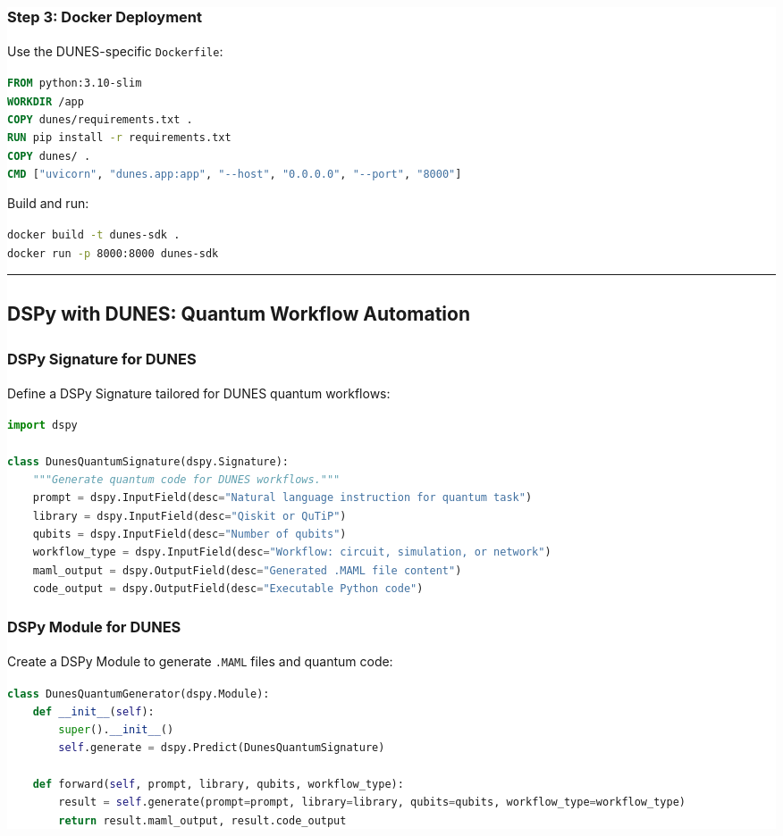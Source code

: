 ### Step 3: Docker Deployment
Use the DUNES-specific `Dockerfile`:

```dockerfile
FROM python:3.10-slim
WORKDIR /app
COPY dunes/requirements.txt .
RUN pip install -r requirements.txt
COPY dunes/ .
CMD ["uvicorn", "dunes.app:app", "--host", "0.0.0.0", "--port", "8000"]
```

Build and run:

```bash
docker build -t dunes-sdk .
docker run -p 8000:8000 dunes-sdk
```

---

## DSPy with DUNES: Quantum Workflow Automation

### DSPy Signature for DUNES
Define a DSPy Signature tailored for DUNES quantum workflows:

```python
import dspy

class DunesQuantumSignature(dspy.Signature):
    """Generate quantum code for DUNES workflows."""
    prompt = dspy.InputField(desc="Natural language instruction for quantum task")
    library = dspy.InputField(desc="Qiskit or QuTiP")
    qubits = dspy.InputField(desc="Number of qubits")
    workflow_type = dspy.InputField(desc="Workflow: circuit, simulation, or network")
    maml_output = dspy.OutputField(desc="Generated .MAML file content")
    code_output = dspy.OutputField(desc="Executable Python code")
```

### DSPy Module for DUNES
Create a DSPy Module to generate `.MAML` files and quantum code:

```python
class DunesQuantumGenerator(dspy.Module):
    def __init__(self):
        super().__init__()
        self.generate = dspy.Predict(DunesQuantumSignature)

    def forward(self, prompt, library, qubits, workflow_type):
        result = self.generate(prompt=prompt, library=library, qubits=qubits, workflow_type=workflow_type)
        return result.maml_output, result.code_output
```
